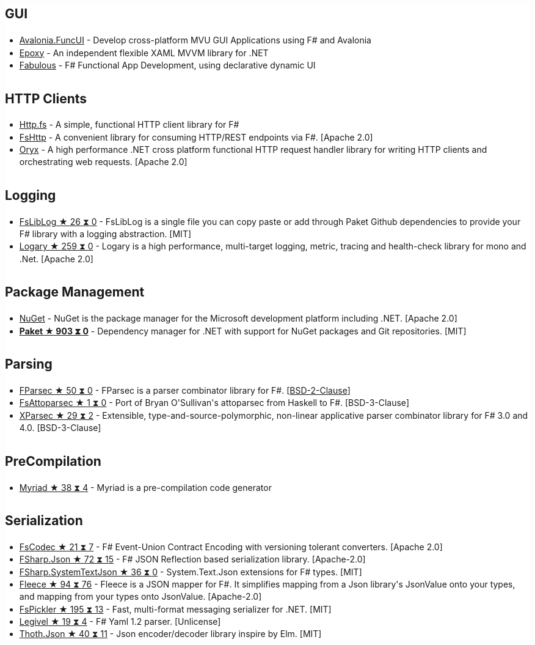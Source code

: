 ## GUI

* [Avalonia.FuncUI](https://github.com/fsprojects/Avalonia.FuncUI) - Develop cross-platform MVU GUI Applications using F# and Avalonia
* [Epoxy](https://github.com/kekyo/epoxy) - An independent flexible XAML MVVM library for .NET
* [Fabulous](https://github.com/fabulous-dev/Fabulous) - F# Functional App Development, using declarative dynamic UI

## HTTP Clients
* [Http.fs](https://github.com/haf/Http.fs) - A simple, functional HTTP client library for F#
* [FsHttp](https://github.com/ronaldschlenker/FsHttp) - A convenient library for consuming HTTP/REST endpoints via F#. [Apache 2.0]
* [Oryx](https://github.com/cognitedata/oryx) - A high performance .NET cross platform functional HTTP request handler library for writing HTTP clients and orchestrating web requests. [Apache 2.0]

## Logging

* [FsLibLog ★ 26 ⧗ 0](https://github.com/TheAngryByrd/FsLibLog) - FsLibLog is a single file you can copy paste or add through Paket Github dependencies to provide your F# library with a logging abstraction. [MIT]
* [Logary ★ 259 ⧗ 0](https://github.com/logary/logary/) - Logary is a high performance, multi-target logging, metric, tracing and health-check library for mono and .Net. [Apache 2.0]

## Package Management

* [NuGet](https://www.nuget.org/) - NuGet is the package manager for the Microsoft development platform including .NET. [Apache 2.0]
* **[Paket ★ 903 ⧗ 0](https://github.com/fsprojects/Paket)** - Dependency manager for .NET with support for NuGet packages and Git repositories. [MIT]

## Parsing

* [FParsec ★ 50 ⧗ 0](https://github.com/stephan-tolksdorf/fparsec) - FParsec is a parser combinator library for F#. [[BSD-2-Clause](http://www.quanttec.com/fparsec/license.html)]
* [FsAttoparsec ★ 1 ⧗ 0](https://github.com/haf/FsAttoparsec) - Port of Bryan O'Sullivan's attoparsec from Haskell to F#. [BSD-3-Clause]
* [XParsec ★ 29 ⧗ 2](https://github.com/corsis/XParsec) - Extensible, type-and-source-polymorphic, non-linear applicative parser combinator library for F# 3.0 and 4.0. [BSD-3-Clause]

## PreCompilation
* [Myriad ★ 38 ⧗ 4](https://github.com/MoiraeSoftware/myriad) - Myriad is a pre-compilation code generator


## Serialization

* [FsCodec ★ 21 ⧗ 7](https://github.com/jet/FsCodec) - F# Event-Union Contract Encoding with versioning tolerant converters. [Apache 2.0]
* [FSharp.Json ★ 72 ⧗ 15](https://github.com/vsapronov/FSharp.Json) - F# JSON Reflection based serialization library. [Apache-2.0]
* [FSharp.SystemTextJson ★ 36 ⧗ 0](https://github.com/Tarmil/FSharp.SystemTextJson) - System.Text.Json extensions for F# types. [MIT]
* [Fleece ★ 94 ⧗ 76](https://github.com/mausch/Fleece) - Fleece is a JSON mapper for F#. It simplifies mapping from a Json library's JsonValue onto your types, and mapping from your types onto JsonValue. [Apache-2.0]
* [FsPickler ★ 195 ⧗ 13](https://github.com/mbraceproject/FsPickler) - Fast, multi-format messaging serializer for .NET. [MIT]
* [Legivel ★ 19 ⧗ 4](https://github.com/fjoppe/Legivel) - F# Yaml 1.2 parser. [Unlicense]
* [Thoth.Json ★ 40 ⧗ 11](https://thoth-org.github.io/Thoth.Json/) - Json encoder/decoder library inspire by Elm. [MIT]
